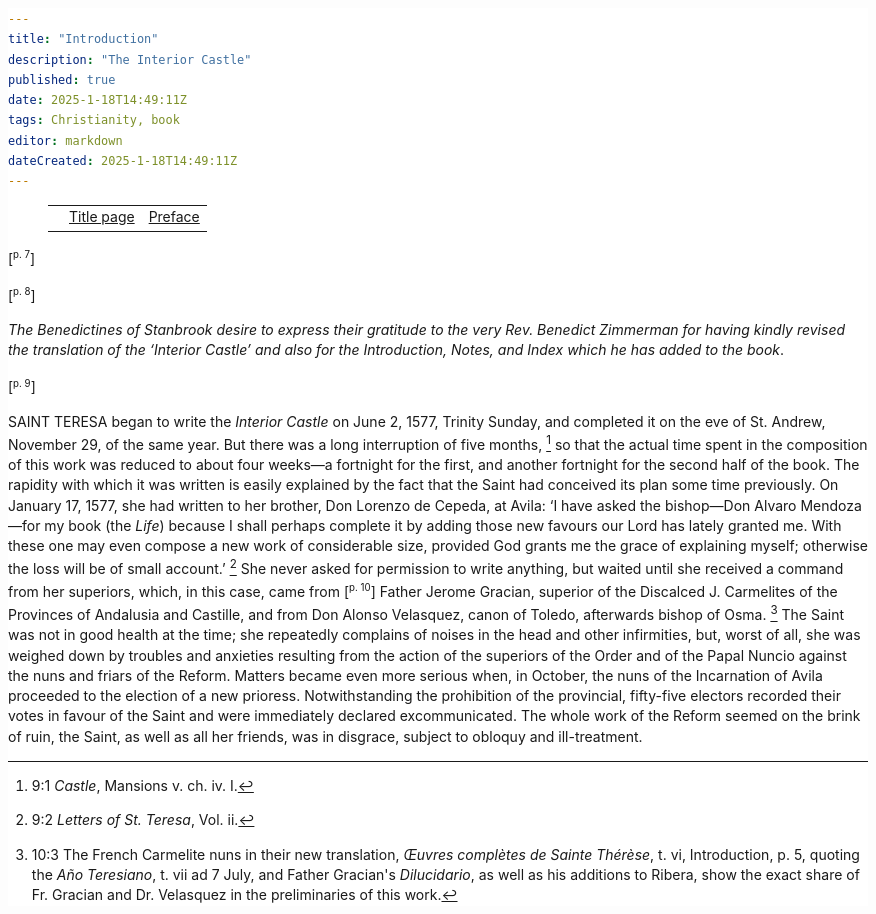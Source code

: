 ```yaml
---
title: "Introduction"
description: "The Interior Castle"
published: true
date: 2025-1-18T14:49:11Z
tags: Christianity, book
editor: markdown
dateCreated: 2025-1-18T14:49:11Z
---
```


<figure class="table chapter-navigator">
  <table>
    <tbody>
      <tr>
        <td>
        </td>
        <td>
        <a href="/en/book/Christianity/The_Interior_Castle">
          <span class="mdi mdi-book-open-variant"></span><span class="pl-2">Title page</span>
        </a>
        </td>
        <td>
        <a href="/en/book/Christianity/The_Interior_Castle/Preface">
          <span class="pr-2">Preface</span><span class="mdi mdi-arrow-right-drop-circle"></span>
        </a>
        </td>
      </tr>
    </tbody>
  </table>
</figure>

<span id="p7">[<sup><small>p. 7</small></sup>]</span>


<span id="p8">[<sup><small>p. 8</small></sup>]</span>

_The Benedictines of Stanbrook desire to express their gratitude to the very Rev. Benedict Zimmerman for having kindly revised the translation of the ‘Interior Castle’ and also for the Introduction, Notes, and Index which he has added to the book_.

<span id="p9">[<sup><small>p. 9</small></sup>]</span>

SAINT TERESA began to write the _Interior Castle_ on June 2, 1577, Trinity Sunday, and completed it on the eve of St. Andrew, November 29, of the same year. But there was a long interruption of five months, [^0] so that the actual time spent in the composition of this work was reduced to about four weeks—a fortnight for the first, and another fortnight for the second half of the book. The rapidity with which it was written is easily explained by the fact that the Saint had conceived its plan some time previously. On January 17, 1577, she had written to her brother, Don Lorenzo de Cepeda, at Avila: ‘I have asked the bishop—Don Alvaro Mendoza—for my book (the _Life_) because I shall perhaps complete it by adding those new favours our Lord has lately granted me. With these one may even compose a new work of considerable size, provided God grants me the grace of explaining myself; otherwise the loss will be of small account.’ [^1] She never asked for permission to write anything, but waited until she received a command from her superiors, which, in this case, came from <span id="p10">[<sup><small>p. 10</small></sup>]</span> Father Jerome Gracian, superior of the Discalced J. Carmelites of the Provinces of Andalusia and Castille, and from Don Alonso Velasquez, canon of Toledo, afterwards bishop of Osma. [^2] The Saint was not in good health at the time; she repeatedly complains of noises in the head and other infirmities, but, worst of all, she was weighed down by troubles and anxieties resulting from the action of the superiors of the Order and of the Papal Nuncio against the nuns and friars of the Reform. Matters became even more serious when, in October, the nuns of the Incarnation of Avila proceeded to the election of a new prioress. Notwithstanding the prohibition of the provincial, fifty-five electors recorded their votes in favour of the Saint and were immediately declared excommunicated. The whole work of the Reform seemed on the brink of ruin, the Saint, as well as all her friends, was in disgrace, subject to obloquy and ill-treatment.


[^0]: 9:1 _Castle_, Mansions v. ch. iv. I.
[^1]: 9:2 _Letters of St. Teresa_, Vol. ii.
[^2]: 10:3 The French Carmelite nuns in their new translation, _Œuvres complètes de Sainte Thérèse_, t. vi, Introduction, p. 5, quoting the _Año Teresiano_, t. vii ad 7 July, and Father Gracian's _Dilucidario_, as well as his additions to Ribera, show the exact share of Fr. Gracian and Dr. Velasquez in the preliminaries of this work.
[^3]: 11:4 Fuente, _Obras de Santa Teresa de Jesus_. Edit. 1881, Vol. vi, p. 278.
[^4]: 11:5 _Ibid_. p. 178. A somewhat similar incident is reported by Mother Anne of the Incarnation (_Ibid_. p. 213), but it appears to be wrongly brought into connection with the composition of the _Castle_. The nun in question had belonged to the convent of St. Joseph at Segovia at an earlier period, but there is no evidence that St. Teresa visited this place in the course of the six months during which she composed this work. The Bollandists, indeed, maintain that it was commenced at Toledo, continued at Segovia and completed at Avila (n. 1541), but their sole authority for including Segovia is the passage in question, which, however, must refer to some other work of the Saint. The sister, passing St. Teresa's door, saw her writing, her face being lit up as by a bright light. She wrote very fast without making any corrections. After an hour, it being about midnight, she ceased and the light disappeared. The Saint then knelt down and remained in prayer for three hours, after which she went to sleep.
[^5]: 12:6 Fuente, p. 223.
[^6]: 12:7 _Ibid_. p. 255.
[^7]: 14:8 Autograph, fol. cx.
[^8]: 15:9 December 7, 1577. _Letters_ Vol. II.
[^9]: 15:10 Jan. 14, 1580. Letters Vol. IV:
[^10]: 15:11 Fuente, _Obras_. _l.c._ p. 275.
[^11]: 15:12 _l.c._ p. 217.
[^12]: 15:13 _Ibid_. p. 227.
[^13]: 16:14 Fuente, _Obras_. p. 190.
[^14]: 17:15 Autograph. fol. 1.
[^15]: 19:16 See _Life_, ch. xviii. 20. _Mansions_ v. ch. i. 9. The ignorance of the priest who had told her that God was only present by His grace, made a lasting impression on St. Teresa. She was first undeceived by a Dominican.
[^16]: 20:17 Rom. viii. 18.
[^17]: 21:18 Fuente; pp. 131-133.
[^18]: 21:19 _l.c._ 184.
[^19]: 22:20 Allusion to the famous _Mystical Theology_ attributed to Dionysius the Areopagite, and long considered the chief authority on this subject.
[^20]: 23:21 2 Cor. iv. 6.
[^21]: 23:22 The example of Moses is scarcely to the point (cf. Exod. xxxiii. 11, and Num. xii. 7, 8).
[^22]: 24:23 Fuente, pp. 330-332.
[^23]: 24:24 _l.c._ p. 334. These testimonies could be easily multiplied.
[^24]: 28:25 _Way of Perf._ ch. xx. 1
[^25]: 30:26 S. Theol. 2da 2dæ, qq. 171-184.
[^26]: 31:27 Bollandists, _Acta_, n. 1495. See also Impressions in Spain. By Lady Herbert. London, 1867, p, 171.
[^27]: 32:28 The first translation is to be found in the _Works of the Holy Mother St. Teresa of Jesus_ (third part). Printed in the year MDCLXXV, pp. 137-286. It bears the title: _The Interiour Castle: or, Mansions_. As to the authors of this translation—Abraham Woodhead and another, whose name is not known—see my book _Carmel in England_, p. 342, note. It is stated there that the third part, containing the _Way of Perfection_ and the _Castle_, has no title-page. This is true with regard to the copy I had before me when writing that book. The one I have now is more complete.
[^28]: 33:29 The present translation ought to dispose of the reservations expressed by an able critic in his otherwise valuable appreciation of the works of the Saint. See _Santa Teresa_, by the late Alexander Whyte, D.D. London, 1898, p. 32.